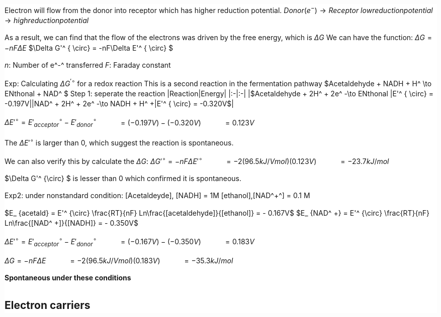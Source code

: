 Electron will flow from the donor into receptor which has higher reduction potential.
$Donor(e^-) \to Receptor$
$low reduction potential \to high reduction potential$

As a result, we can find that the flow of the electrons was driven by the free energy, which is $\Delta G$
We can have the function:
$\Delta G = -nF\Delta E$
$\Delta G'^ { \circ} = -nF\Delta E'^ { \circ} $

$n$: Number of e^-^ transferred
$F$: Faraday constant

Exp: Calculating $\Delta G^ {'\circ}$ for a redox reaction
This is a second reaction in the fermentation pathway
$Acetaldehyde + NADH + H^ \to ENthonal + NAD^ $
Step 1: seperate the reaction
|Reaction|Energy|
|:-|:-|
|$Acetaldehyde + 2H^ + 2e^ -\to ENthonal $|$E'^ { \circ} = -0.197V$|
|$NAD^ + 2H^ + 2e^ -\to NADH + H^ +$|$E'^ { \circ} = -0.320V$|

$\Delta E'^ { \circ} = E'^ { \circ}_ {acceptor} - E'^ { \circ}_ {donor}$
$\ \ \ \ \ \ \ \ \ \ = (-0.197V) - (-0.320V)$
$\ \ \ \ \ \ \ \ \ \ = 0.123V$

The $\Delta E'^ {\circ}$ is larger than 0, which suggest the reaction is spontaneous.

We can also verify this by calculate the $\Delta G$:
$\Delta G'^ {\circ} = -nF\Delta E'^ {\circ}$
$\ \ \ \ \ \ \ \ \ \ = -2(96.5 kJ/Vmol)(0.123V)$
$\ \ \ \ \ \ \ \ \ \ = - 23.7 kJ/mol$

$\Delta G'^ {\circ} $ is lesser than 0 which confirmed it is spontaneous.

Exp2: under nonstandard condition:
[Acetaldeyde], [NADH] = 1M
[ethanol],[NAD^+^] = 0.1 M

$E_ {acetald} = E'^ {\circ} \frac{RT}{nF} Ln\frac{[acetaldehyde]}{[ethanol]} = - 0.167V$
$E_ {NAD^ +} = E'^ {\circ} \frac{RT}{nF} Ln\frac{[NAD^ +]}{[NADH]} = - 0.350V$

$\Delta E'^ { \circ} = E'^ { \circ}_ {acceptor} - E'^ { \circ}_ {donor}$
$\ \ \ \ \ \ \ \ \ \ = (-0.167V) - (-0.350V)$
$\ \ \ \ \ \ \ \ \ \ = 0.183V$

$\Delta G = -nF\Delta E$
$\ \ \ \ \ \ \ \ \ \ = -2(96.5 kJ/Vmol)(0.183V)$
$\ \ \ \ \ \ \ \ \ \ = - 35.3 kJ/mol$

**Spontaneous under these conditions**

## Electron carriers
